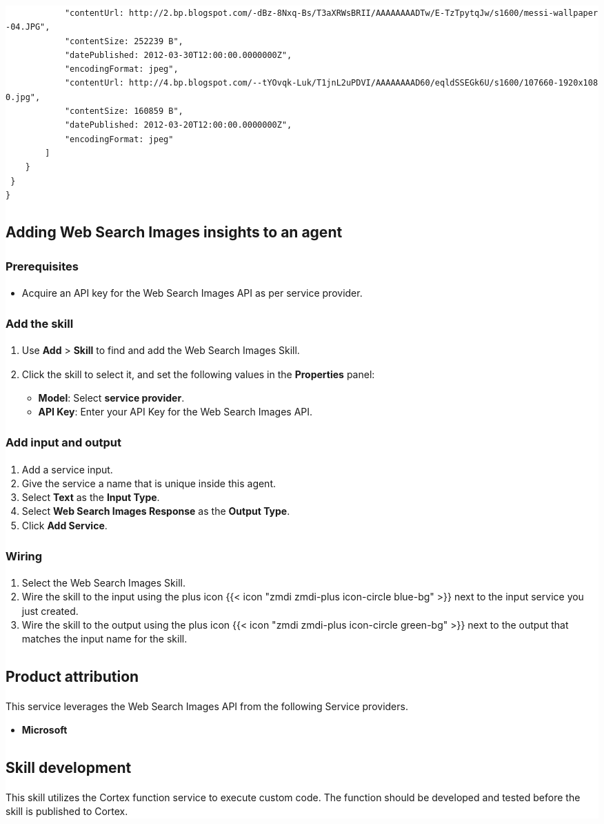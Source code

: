 ```
            "contentUrl: http://2.bp.blogspot.com/-dBz-8Nxq-Bs/T3aXRWsBRII/AAAAAAAADTw/E-TzTpytqJw/s1600/messi-wallpaper-04.JPG",
            "contentSize: 252239 B",
            "datePublished: 2012-03-30T12:00:00.0000000Z",
            "encodingFormat: jpeg",
            "contentUrl: http://4.bp.blogspot.com/--tYOvqk-Luk/T1jnL2uPDVI/AAAAAAAAD60/eqldSSEGk6U/s1600/107660-1920x1080.jpg",
            "contentSize: 160859 B",
            "datePublished: 2012-03-20T12:00:00.0000000Z",
            "encodingFormat: jpeg"
        ]
    }
 }
}
```

## Adding Web Search Images insights to an agent
### Prerequisites
* Acquire an API key for the Web Search Images API as per service provider.

### Add the skill
1. Use **Add** > **Skill** to find and add the Web Search Images Skill.
1. Click the skill to select it, and set the following values in the **Properties** panel:
 
    * **Model**: Select **service provider**.
    * **API Key**: Enter your API Key for the Web Search Images API.

### Add input and output
1. Add a service input.
1. Give the service a name that is unique inside this agent.
1. Select **Text** as the **Input Type**.
1. Select **Web Search Images Response** as the **Output Type**.
1. Click **Add Service**.

### Wiring
1. Select the Web Search Images Skill.
2. Wire the skill to the input using the plus icon {{< icon "zmdi zmdi-plus icon-circle blue-bg" >}} next to the input service you just created.
3. Wire the skill to the output using the plus icon {{< icon "zmdi zmdi-plus icon-circle green-bg" >}} next to the output that matches the input name for the skill.

## Product attribution
This service leverages the Web Search Images API from the following Service providers.
* **Microsoft**

## Skill development
This skill utilizes the Cortex function service to execute custom code.
The function should be developed and tested before the skill is published to Cortex.
  